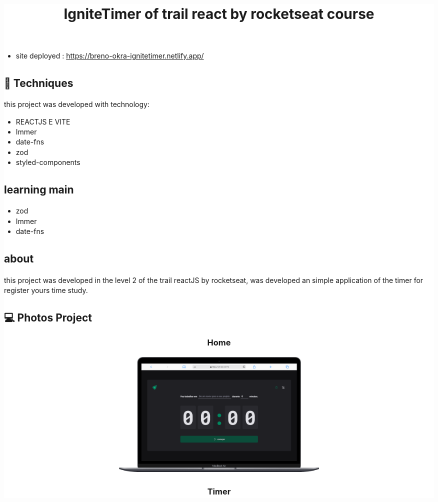<h1 align="center"> IgniteTimer of trail react by rocketseat course 
</h1>
<div display="flex" align="center">
    <img width="100%" alt="" src="./src//assets//project/login.png" />
 
</div>

- site deployed : https://breno-okra-ignitetimer.netlify.app/


## 🚀 Techniques

this project was developed with technology:

- REACTJS E VITE
- Immer
- date-fns
- zod
- styled-components

## learning main

- zod
- Immer
- date-fns

## about

this project was developed in the level 2 of the trail reactJS by rocketseat, was developed an simple application of the timer for register yours time study.

## 💻 Photos Project

<div align="center">
    <h3>Home </h3>
    <img width="400px" alt="" src="./src//assets//project/home.png" />
    <h3>Timer</h3>
